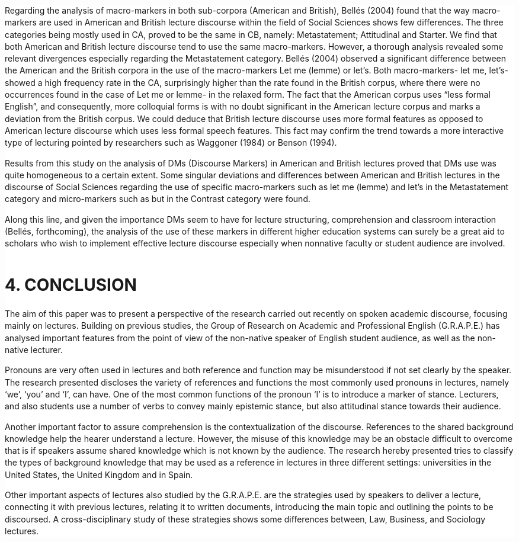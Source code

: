 Regarding the analysis of macro-markers in both sub-corpora (American and British), Bellés (2004) found that the way macro-markers are used in American and British lecture discourse within the field of Social Sciences shows few differences. The three categories being mostly used in CA, proved to be the same in CB, namely: Metastatement; Attitudinal and Starter. We find that both American and British lecture discourse tend to use the same macro-markers. However, a thorough analysis revealed some relevant divergences especially regarding the Metastatement category. Bellés (2004) observed a significant difference between the American and the British corpora in the use of the macro-markers Let me (lemme) or let’s. Both macro-markers- let me, let’s- showed a high frequency rate in the CA, surprisingly higher than the rate found in the British corpus, where there were no occurrences found in the case of Let me or lemme- in the relaxed form. The fact that the American corpus uses “less formal English”, and consequently, more colloquial forms is with no doubt significant in the American lecture corpus and marks a deviation from the British corpus. We could deduce that British lecture discourse uses more formal features as opposed to American lecture discourse which uses less formal speech features. This fact may confirm the trend towards a more interactive type of lecturing pointed by researchers such as Waggoner (1984) or Benson (1994).

Results from this study on the analysis of DMs (Discourse Markers) in American and British lectures proved that DMs use was quite homogeneous to a certain extent. Some singular deviations and differences between American and British lectures in the discourse of Social Sciences regarding the use of specific macro-markers such as let me (lemme) and let’s in the Metastatement category and micro-markers such as but in the Contrast category were found.

Along this line, and given the importance DMs seem to have for lecture structuring, comprehension and classroom interaction (Bellés, forthcoming), the analysis of the use of these markers in different higher education systems can surely be a great aid to scholars who wish to implement effective lecture discourse especially when nonnative faculty or student audience are involved.

# 4. CONCLUSION

The aim of this paper was to present a perspective of the research carried out recently on spoken academic discourse, focusing mainly on lectures. Building on previous studies, the Group of Research on Academic and Professional English (G.R.A.P.E.) has analysed important features from the point of view of the non-native speaker of English student audience, as well as the non-native lecturer.

Pronouns are very often used in lectures and both reference and function may be misunderstood if not set clearly by the speaker. The research presented discloses the variety of references and functions the most commonly used pronouns in lectures, namely ‘we’, ‘you’ and ‘I’, can have. One of the most common functions of the pronoun ‘I’ is to introduce a marker of stance. Lecturers, and also students use a number of verbs to convey mainly epistemic stance, but also attitudinal stance towards their audience.

Another important factor to assure comprehension is the contextualization of the discourse. References to the shared background knowledge help the hearer understand a lecture. However, the misuse of this knowledge may be an obstacle difficult to overcome that is if speakers assume shared knowledge which is not known by the audience. The research hereby presented tries to classify the types of background knowledge that may be used as a reference in lectures in three different settings: universities in the United States, the United Kingdom and in Spain.

Other important aspects of lectures also studied by the G.R.A.P.E. are the strategies used by speakers to deliver a lecture, connecting it with previous lectures, relating it to written documents, introducing the main topic and outlining the points to be discoursed. A cross-disciplinary study of these strategies shows some differences between, Law, Business, and Sociology lectures.
